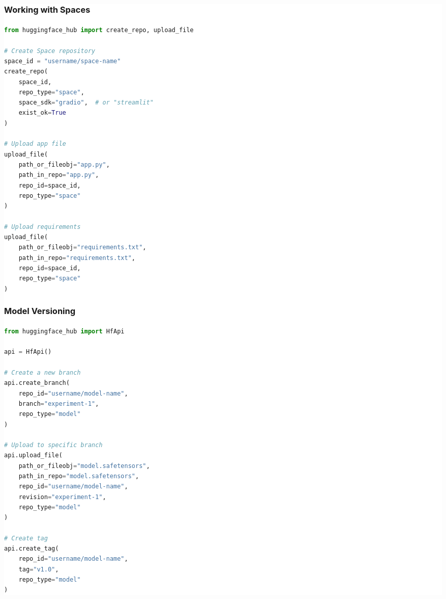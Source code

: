 ### Working with Spaces

```python
from huggingface_hub import create_repo, upload_file

# Create Space repository
space_id = "username/space-name"
create_repo(
    space_id,
    repo_type="space",
    space_sdk="gradio",  # or "streamlit"
    exist_ok=True
)

# Upload app file
upload_file(
    path_or_fileobj="app.py",
    path_in_repo="app.py",
    repo_id=space_id,
    repo_type="space"
)

# Upload requirements
upload_file(
    path_or_fileobj="requirements.txt",
    path_in_repo="requirements.txt",
    repo_id=space_id,
    repo_type="space"
)
```

### Model Versioning

```python
from huggingface_hub import HfApi

api = HfApi()

# Create a new branch
api.create_branch(
    repo_id="username/model-name",
    branch="experiment-1",
    repo_type="model"
)

# Upload to specific branch
api.upload_file(
    path_or_fileobj="model.safetensors",
    path_in_repo="model.safetensors",
    repo_id="username/model-name",
    revision="experiment-1",
    repo_type="model"
)

# Create tag
api.create_tag(
    repo_id="username/model-name",
    tag="v1.0",
    repo_type="model"
)
```
